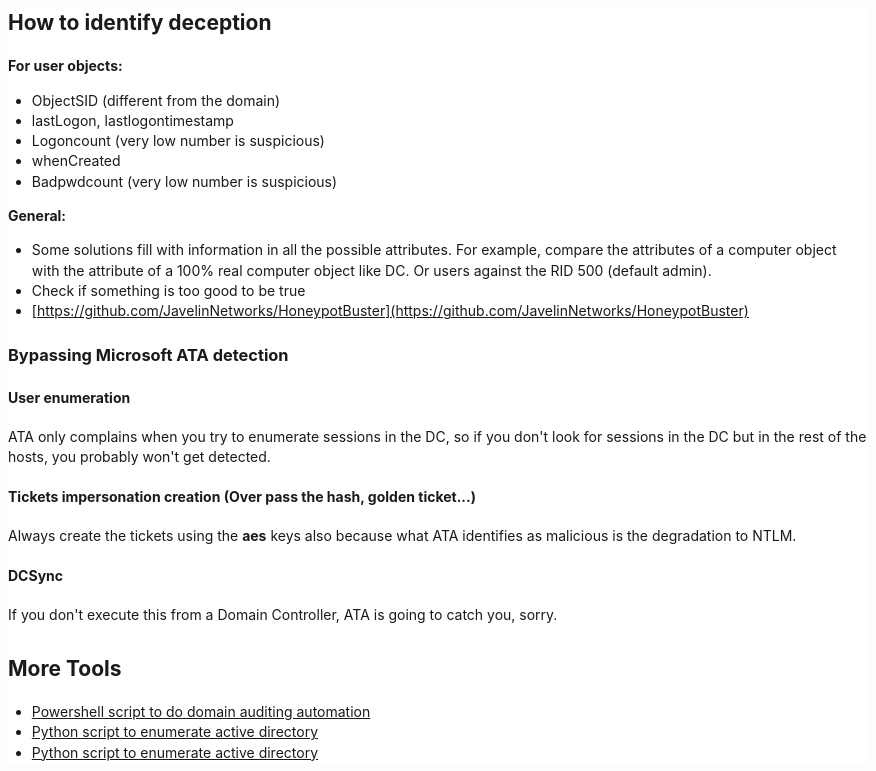 ## How to identify deception

**For user objects:**

* ObjectSID \(different from the domain\)
* lastLogon, lastlogontimestamp 
* Logoncount \(very low number is suspicious\)
* whenCreated
* Badpwdcount \(very low number is suspicious\)

**General:**

* Some solutions fill with information in all the possible attributes. For example, compare the attributes of a computer object with the attribute of a 100% real computer object like DC. Or users against the RID 500 \(default admin\).
* Check if something is too good to be true
* [https://github.com/JavelinNetworks/HoneypotBuster](https://github.com/JavelinNetworks/HoneypotBuster)

### Bypassing Microsoft ATA detection

#### User enumeration

ATA only complains when you try to enumerate sessions in the DC, so if you don't look for sessions in the DC but in the rest of the hosts, you probably won't get detected.

#### Tickets impersonation creation \(Over pass the hash, golden ticket...\)

Always create the tickets using the **aes** keys also because what ATA identifies as malicious is the degradation to NTLM.

#### DCSync

If you don't execute this from a Domain Controller, ATA is going to catch you, sorry.

## More Tools

* [Powershell script to do domain auditing automation](https://github.com/phillips321/adaudit)
* [Python script to enumerate active directory](https://github.com/ropnop/windapsearch)
* [Python script to enumerate active directory](https://github.com/CroweCybersecurity/ad-ldap-enum)




